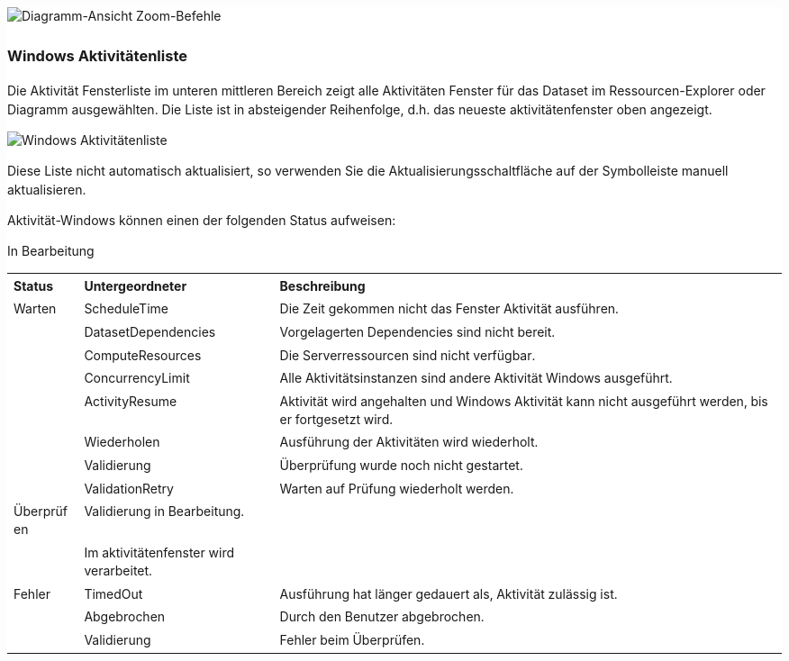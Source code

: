 ![Diagramm-Ansicht Zoom-Befehle](./media/data-factory-monitor-manage-app/DiagramViewZoomCommands.png)


### <a name="activity-windows-list"></a>Windows Aktivitätenliste
Die Aktivität Fensterliste im unteren mittleren Bereich zeigt alle Aktivitäten Fenster für das Dataset im Ressourcen-Explorer oder Diagramm ausgewählten. Die Liste ist in absteigender Reihenfolge, d.h. das neueste aktivitätenfenster oben angezeigt. 

![Windows Aktivitätenliste](./media/data-factory-monitor-manage-app/ActivityWindowsList.png)

Diese Liste nicht automatisch aktualisiert, so verwenden Sie die Aktualisierungsschaltfläche auf der Symbolleiste manuell aktualisieren.  


Aktivität-Windows können einen der folgenden Status aufweisen:

<table>
<tr>
    <th align="left">Status</th><th align="left">Untergeordneter</th><th align="left">Beschreibung</th>
</tr>
<tr>
    <td rowspan="8">Warten</td><td>ScheduleTime</td><td>Die Zeit gekommen nicht das Fenster Aktivität ausführen.</td>
</tr>
<tr>
<td>DatasetDependencies</td><td>Vorgelagerten Dependencies sind nicht bereit.</td>
</tr>
<tr>
<td>ComputeResources</td><td>Die Serverressourcen sind nicht verfügbar.</td>
</tr>
<tr>
<td>ConcurrencyLimit</td> <td>Alle Aktivitätsinstanzen sind andere Aktivität Windows ausgeführt.</td>
</tr>
<tr>
<td>ActivityResume</td><td>Aktivität wird angehalten und Windows Aktivität kann nicht ausgeführt werden, bis er fortgesetzt wird.</td>
</tr>
<tr>
<td>Wiederholen</td><td>Ausführung der Aktivitäten wird wiederholt.</td>
</tr>
<tr>
<td>Validierung</td><td>Überprüfung wurde noch nicht gestartet.</td>
</tr>
<tr>
<td>ValidationRetry</td><td>Warten auf Prüfung wiederholt werden.</td>
</tr>
<tr>
<tr
<td rowspan="2">In Bearbeitung</td><td>Überprüfen</td><td>Validierung in Bearbeitung.</td>
</tr>
<td></td>
<td>Im aktivitätenfenster wird verarbeitet.</td>
</tr>
<tr>
<td rowspan="4">Fehler</td><td>TimedOut</td><td>Ausführung hat länger gedauert als, Aktivität zulässig ist.</td>
</tr>
<tr>
<td>Abgebrochen</td><td>Durch den Benutzer abgebrochen.</td>
</tr>
<tr>
<td>Validierung</td><td>Fehler beim Überprüfen.</td>
</tr>